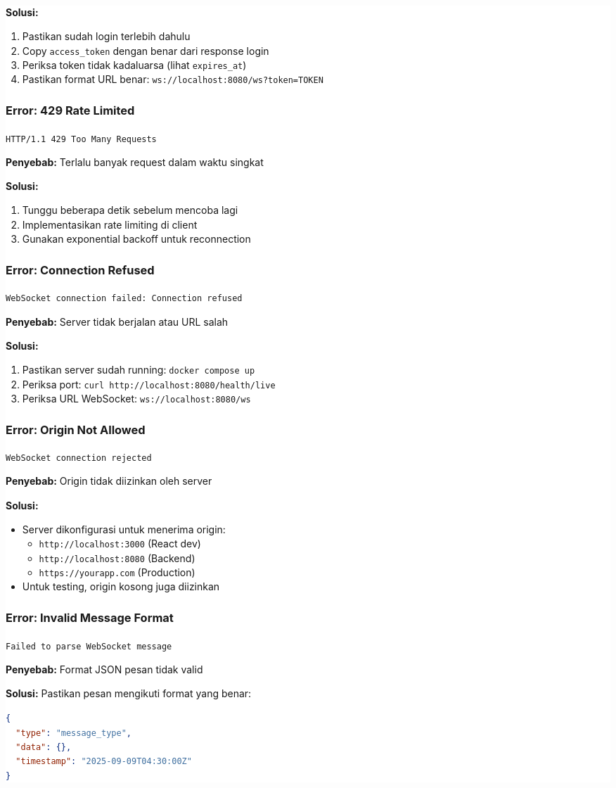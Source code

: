 **Solusi:**
1. Pastikan sudah login terlebih dahulu
2. Copy `access_token` dengan benar dari response login
3. Periksa token tidak kadaluarsa (lihat `expires_at`)
4. Pastikan format URL benar: `ws://localhost:8080/ws?token=TOKEN`

### Error: 429 Rate Limited
```
HTTP/1.1 429 Too Many Requests
```

**Penyebab:** Terlalu banyak request dalam waktu singkat

**Solusi:**
1. Tunggu beberapa detik sebelum mencoba lagi
2. Implementasikan rate limiting di client
3. Gunakan exponential backoff untuk reconnection

### Error: Connection Refused
```
WebSocket connection failed: Connection refused
```

**Penyebab:** Server tidak berjalan atau URL salah

**Solusi:**
1. Pastikan server sudah running: `docker compose up`
2. Periksa port: `curl http://localhost:8080/health/live`
3. Periksa URL WebSocket: `ws://localhost:8080/ws`

### Error: Origin Not Allowed
```
WebSocket connection rejected
```

**Penyebab:** Origin tidak diizinkan oleh server

**Solusi:**
- Server dikonfigurasi untuk menerima origin:
  - `http://localhost:3000` (React dev)
  - `http://localhost:8080` (Backend)
  - `https://yourapp.com` (Production)
- Untuk testing, origin kosong juga diizinkan

### Error: Invalid Message Format
```
Failed to parse WebSocket message
```

**Penyebab:** Format JSON pesan tidak valid

**Solusi:**
Pastikan pesan mengikuti format yang benar:
```json
{
  "type": "message_type",
  "data": {},
  "timestamp": "2025-09-09T04:30:00Z"
}
```
